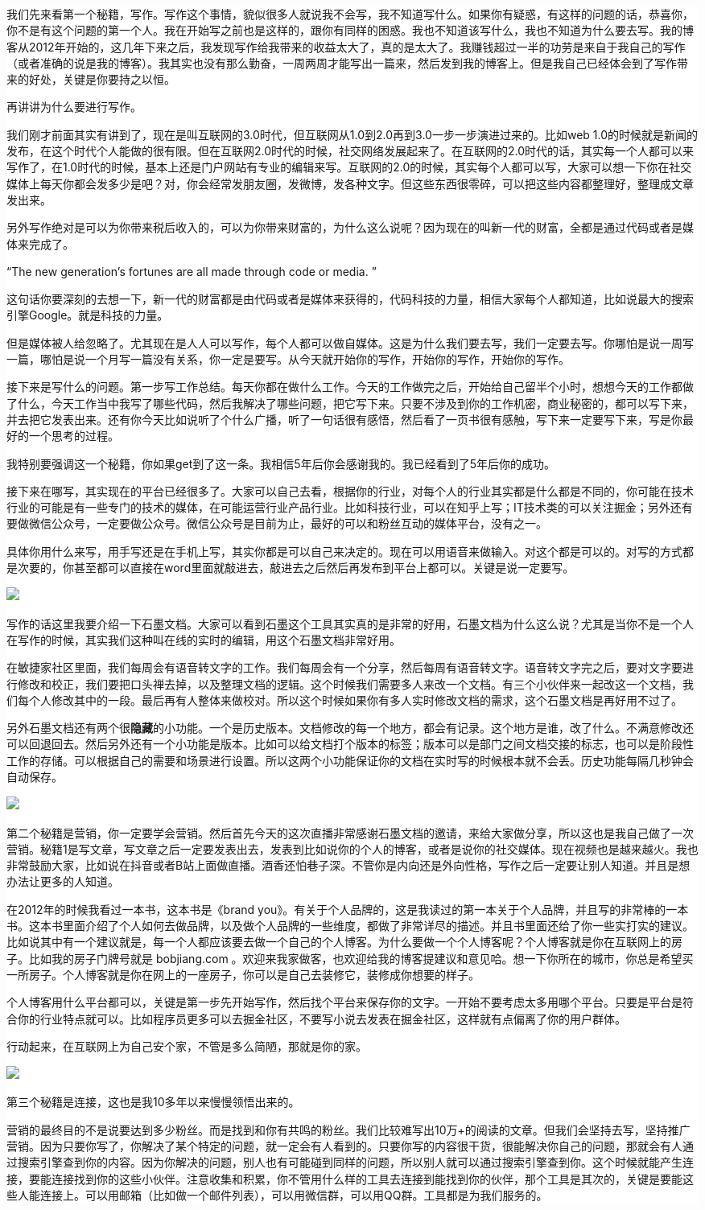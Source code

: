 我们先来看第一个秘籍，写作。写作这个事情，貌似很多人就说我不会写，我不知道写什么。如果你有疑惑，有这样的问题的话，恭喜你，你不是有这个问题的第一个人。我在开始写之前也是这样的，跟你有同样的困惑。我也不知道该写什么，我也不知道为什么要去写。我的博客从2012年开始的，这几年下来之后，我发现写作给我带来的收益太大了，真的是太大了。我赚钱超过一半的功劳是来自于我自己的写作（或者准确的说是我的博客）。我其实也没有那么勤奋，一周两周才能写出一篇来，然后发到我的博客上。但是我自己已经体会到了写作带来的好处，关键是你要持之以恒。

再讲讲为什么要进行写作。

我们刚才前面其实有讲到了，现在是叫互联网的3.0时代，但互联网从1.0到2.0再到3.0一步一步演进过来的。比如web 1.0的时候就是新闻的发布，在这个时代个人能做的很有限。但在互联网2.0时代的时候，社交网络发展起来了。在互联网的2.0时代的话，其实每一个人都可以来写作了，在1.0时代的时候，基本上还是门户网站有专业的编辑来写。互联网的2.0的时候，其实每个人都可以写，大家可以想一下你在社交媒体上每天你都会发多少是吧？对，你会经常发朋友圈，发微博，发各种文字。但这些东西很零碎，可以把这些内容都整理好，整理成文章发出来。

另外写作绝对是可以为你带来税后收入的，可以为你带来财富的，为什么这么说呢？因为现在的叫新一代的财富，全都是通过代码或者是媒体来完成了。

“The new generation’s fortunes are all made through code or media. ”

这句话你要深刻的去想一下，新一代的财富都是由代码或者是媒体来获得的，代码科技的力量，相信大家每个人都知道，比如说最大的搜索引擎Google。就是科技的力量。

但是媒体被人给忽略了。尤其现在是人人可以写作，每个人都可以做自媒体。这是为什么我们要去写，我们一定要去写。你哪怕是说一周写一篇，哪怕是说一个月写一篇没有关系，你一定是要写。从今天就开始你的写作，开始你的写作，开始你的写作。

接下来是写什么的问题。第一步写工作总结。每天你都在做什么工作。今天的工作做完之后，开始给自己留半个小时，想想今天的工作都做了什么，今天工作当中我写了哪些代码，然后我解决了哪些问题，把它写下来。只要不涉及到你的工作机密，商业秘密的，都可以写下来，并去把它发表出来。还有你今天比如说听了个什么广播，听了一句话很有感悟，然后看了一页书很有感触，写下来一定要写下来，写是你最好的一个思考的过程。

我特别要强调这一个秘籍，你如果get到了这一条。我相信5年后你会感谢我的。我已经看到了5年后你的成功。

接下来在哪写，其实现在的平台已经很多了。大家可以自己去看，根据你的行业，对每个人的行业其实都是什么都是不同的，你可能在技术行业的可能是有一些专门的技术的媒体，在可能运营行业产品行业。比如科技行业，可以在知乎上写；IT技术类的可以关注掘金；另外还有要做微信公众号，一定要做公众号。微信公众号是目前为止，最好的可以和粉丝互动的媒体平台，没有之一。

具体你用什么来写，用手写还是在手机上写，其实你都是可以自己来决定的。现在可以用语音来做输入。对这个都是可以的。对写的方式都是次要的，你甚至都可以直接在word里面就敲进去，敲进去之后然后再发布到平台上都可以。关键是说一定要写。

![](/images/shimo-Slide07.png)

写作的话这里我要介绍一下石墨文档。大家可以看到石墨这个工具其实真的是非常的好用，石墨文档为什么这么说？尤其是当你不是一个人在写作的时候，其实我们这种叫在线的实时的编辑，用这个石墨文档非常好用。

在敏捷家社区里面，我们每周会有语音转文字的工作。我们每周会有一个分享，然后每周有语音转文字。语音转文字完之后，要对文字要进行修改和校正，我们要把口头禅去掉，以及整理文档的逻辑。这个时候我们需要多人来改一个文档。有三个小伙伴来一起改这一个文档，我们每个人修改其中的一段。最后再有人整体来做校对。所以这个时候如果你有多人实时修改文档的需求，这个石墨文档是再好用不过了。

另外石墨文档还有两个很**隐藏**的小功能。一个是历史版本。文档修改的每一个地方，都会有记录。这个地方是谁，改了什么。不满意修改还可以回退回去。然后另外还有一个小功能是版本。比如可以给文档打个版本的标签；版本可以是部门之间文档交接的标志，也可以是阶段性工作的存储。可以根据自己的需要和场景进行设置。所以这两个小功能保证你的文档在实时写的时候根本就不会丢。历史功能每隔几秒钟会自动保存。

![](/images/shimo-Slide08.png)

第二个秘籍是营销，你一定要学会营销。然后首先今天的这次直播非常感谢石墨文档的邀请，来给大家做分享，所以这也是我自己做了一次营销。秘籍1是写文章，写文章之后一定要发表出去，发表到比如说你的个人的博客，或者是说你的社交媒体。现在视频也是越来越火。我也非常鼓励大家，比如说在抖音或者B站上面做直播。酒香还怕巷子深。不管你是内向还是外向性格，写作之后一定要让别人知道。并且是想办法让更多的人知道。

在2012年的时候我看过一本书，这本书是《brand you》。有关于个人品牌的，这是我读过的第一本关于个人品牌，并且写的非常棒的一本书。这本书里面介绍了个人如何去做品牌，以及做个人品牌的一些维度，都做了非常详尽的描述。并且书里面还给了你一些实打实的建议。比如说其中有一个建议就是，每一个人都应该要去做一个自己的个人博客。为什么要做一个个人博客呢？个人博客就是你在互联网上的房子。比如我的房子门牌号就是 bobjiang.com 。欢迎来我家做客，也欢迎给我的博客提建议和意见哈。想一下你所在的城市，你总是希望买一所房子。个人博客就是你在网上的一座房子，你可以是自己去装修它，装修成你想要的样子。

个人博客用什么平台都可以，关键是第一步先开始写作，然后找个平台来保存你的文字。一开始不要考虑太多用哪个平台。只要是平台是符合你的行业特点就可以。比如程序员更多可以去掘金社区，不要写小说去发表在掘金社区，这样就有点偏离了你的用户群体。

行动起来，在互联网上为自己安个家，不管是多么简陋，那就是你的家。

![](/images/shimo-Slide09.png)

第三个秘籍是连接，这也是我10多年以来慢慢领悟出来的。

营销的最终目的不是说要达到多少粉丝。而是找到和你有共鸣的粉丝。我们比较难写出10万+的阅读的文章。但我们会坚持去写，坚持推广营销。因为只要你写了，你解决了某个特定的问题，就一定会有人看到的。只要你写的内容很干货，很能解决你自己的问题，那就会有人通过搜索引擎查到你的内容。因为你解决的问题，别人也有可能碰到同样的问题，所以别人就可以通过搜索引擎查到你。这个时候就能产生连接，要能连接找到你的这些小伙伴。注意收集和积累，你不管用什么样的工具去连接到能找到你的伙伴，那个工具是其次的，关键是要能这些人能连接上。可以用邮箱（比如做一个邮件列表），可以用微信群，可以用QQ群。工具都是为我们服务的。
